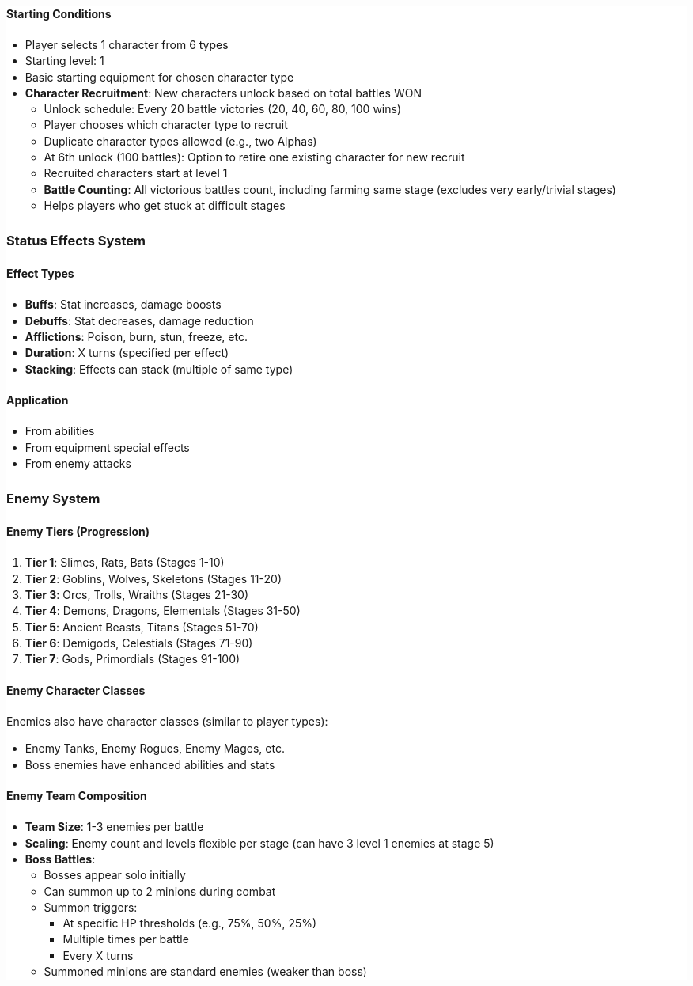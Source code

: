 #### Starting Conditions
- Player selects 1 character from 6 types
- Starting level: 1
- Basic starting equipment for chosen character type
- **Character Recruitment**: New characters unlock based on total battles WON
  - Unlock schedule: Every 20 battle victories (20, 40, 60, 80, 100 wins)
  - Player chooses which character type to recruit
  - Duplicate character types allowed (e.g., two Alphas)
  - At 6th unlock (100 battles): Option to retire one existing character for new recruit
  - Recruited characters start at level 1
  - **Battle Counting**: All victorious battles count, including farming same stage (excludes very early/trivial stages)
  - Helps players who get stuck at difficult stages

### Status Effects System

#### Effect Types
- **Buffs**: Stat increases, damage boosts
- **Debuffs**: Stat decreases, damage reduction
- **Afflictions**: Poison, burn, stun, freeze, etc.
- **Duration**: X turns (specified per effect)
- **Stacking**: Effects can stack (multiple of same type)

#### Application
- From abilities
- From equipment special effects
- From enemy attacks

### Enemy System

#### Enemy Tiers (Progression)
1. **Tier 1**: Slimes, Rats, Bats (Stages 1-10)
2. **Tier 2**: Goblins, Wolves, Skeletons (Stages 11-20)
3. **Tier 3**: Orcs, Trolls, Wraiths (Stages 21-30)
4. **Tier 4**: Demons, Dragons, Elementals (Stages 31-50)
5. **Tier 5**: Ancient Beasts, Titans (Stages 51-70)
6. **Tier 6**: Demigods, Celestials (Stages 71-90)
7. **Tier 7**: Gods, Primordials (Stages 91-100)

#### Enemy Character Classes
Enemies also have character classes (similar to player types):
- Enemy Tanks, Enemy Rogues, Enemy Mages, etc.
- Boss enemies have enhanced abilities and stats

#### Enemy Team Composition
- **Team Size**: 1-3 enemies per battle
- **Scaling**: Enemy count and levels flexible per stage (can have 3 level 1 enemies at stage 5)
- **Boss Battles**: 
  - Bosses appear solo initially
  - Can summon up to 2 minions during combat
  - Summon triggers:
    - At specific HP thresholds (e.g., 75%, 50%, 25%)
    - Multiple times per battle
    - Every X turns
  - Summoned minions are standard enemies (weaker than boss)
